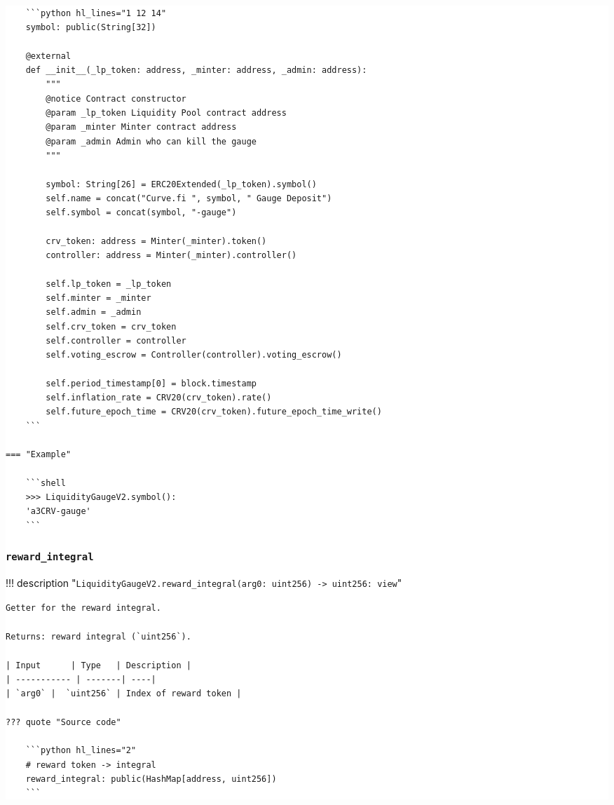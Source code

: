         ```python hl_lines="1 12 14"
        symbol: public(String[32])
        
        @external
        def __init__(_lp_token: address, _minter: address, _admin: address):
            """
            @notice Contract constructor
            @param _lp_token Liquidity Pool contract address
            @param _minter Minter contract address
            @param _admin Admin who can kill the gauge
            """

            symbol: String[26] = ERC20Extended(_lp_token).symbol()
            self.name = concat("Curve.fi ", symbol, " Gauge Deposit")
            self.symbol = concat(symbol, "-gauge")

            crv_token: address = Minter(_minter).token()
            controller: address = Minter(_minter).controller()

            self.lp_token = _lp_token
            self.minter = _minter
            self.admin = _admin
            self.crv_token = crv_token
            self.controller = controller
            self.voting_escrow = Controller(controller).voting_escrow()

            self.period_timestamp[0] = block.timestamp
            self.inflation_rate = CRV20(crv_token).rate()
            self.future_epoch_time = CRV20(crv_token).future_epoch_time_write()
        ```

    === "Example"

        ```shell
        >>> LiquidityGaugeV2.symbol():
        'a3CRV-gauge'
        ```


### `reward_integral`
!!! description "`LiquidityGaugeV2.reward_integral(arg0: uint256) -> uint256: view`"

    Getter for the reward integral.

    Returns: reward integral (`uint256`).

    | Input      | Type   | Description |
    | ----------- | -------| ----|
    | `arg0` |  `uint256` | Index of reward token |

    ??? quote "Source code"

        ```python hl_lines="2"
        # reward token -> integral
        reward_integral: public(HashMap[address, uint256])
        ```

